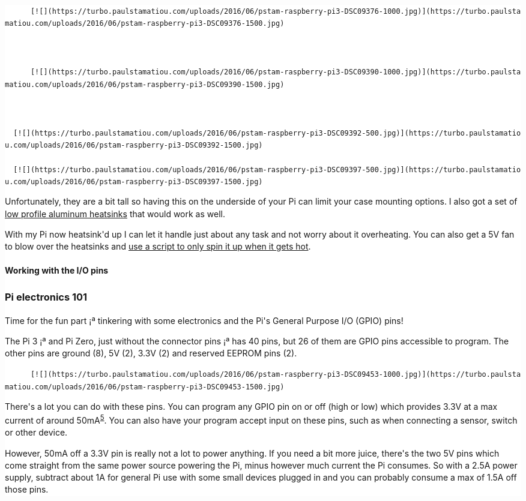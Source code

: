 


  
          [![](https://turbo.paulstamatiou.com/uploads/2016/06/pstam-raspberry-pi3-DSC09376-1000.jpg)](https://turbo.paulstamatiou.com/uploads/2016/06/pstam-raspberry-pi3-DSC09376-1500.jpg)
    
  
  
          [![](https://turbo.paulstamatiou.com/uploads/2016/06/pstam-raspberry-pi3-DSC09390-1000.jpg)](https://turbo.paulstamatiou.com/uploads/2016/06/pstam-raspberry-pi3-DSC09390-1500.jpg)
    
  
  
      [![](https://turbo.paulstamatiou.com/uploads/2016/06/pstam-raspberry-pi3-DSC09392-500.jpg)](https://turbo.paulstamatiou.com/uploads/2016/06/pstam-raspberry-pi3-DSC09392-1500.jpg)
    
      [![](https://turbo.paulstamatiou.com/uploads/2016/06/pstam-raspberry-pi3-DSC09397-500.jpg)](https://turbo.paulstamatiou.com/uploads/2016/06/pstam-raspberry-pi3-DSC09397-1500.jpg)
    
  



Unfortunately, they are a bit tall so having this on the underside of your Pi can limit your case mounting options. I also got a set of [low profile aluminum heatsinks](https://www.amazon.com/gp/product/B00A88DVTG/ref=as_li_ss_tl?ie=UTF8&amp;psc=1&amp;linkCode=ll1&amp;tag=paulstamatiou-20&amp;linkId=28ccdcc3c6502e804397c1590f214fc5 "LinuxFreak brand Aluminum Heatsink set for Raspberry Pi - Set of 2 Heat Sinks") that would work as well.

With my Pi now heatsink'd up I can let it handle just about any task and not worry about it overheating. You can also get a 5V fan to blow over the heatsinks and [use a script to only spin it up when it gets hot](https://medium.com/@edoardo849/how-to-control-a-fan-to-cool-the-cpu-of-your-raspberrypi-3313b6e7f92c "How to control a fan to cool the CPU of your RaspBerryPi").



#### Working with the I/O pins

### Pi electronics 101



Time for the fun part ¡ª tinkering with some electronics and the Pi's General Purpose I/O (GPIO) pins!

The Pi 3 ¡ª and Pi Zero, just without the connector pins ¡ª has 40 pins, but 26 of them are GPIO pins accessible to program. The other pins are ground (8), 5V (2), 3.3V (2) and reserved EEPROM pins (2).



  
          [![](https://turbo.paulstamatiou.com/uploads/2016/06/pstam-raspberry-pi3-DSC09453-1000.jpg)](https://turbo.paulstamatiou.com/uploads/2016/06/pstam-raspberry-pi3-DSC09453-1500.jpg)
    
  


There's a lot you can do with these pins. You can program any GPIO pin on or off (high or low) which provides 3.3V at a max current of around 50mA<sup>[5](#footnote-5)</sup>. You can also have your program accept input on these pins, such as when connecting a sensor, switch or other device.

However, 50mA off a 3.3V pin is really not a lot to power anything. If you need a bit more juice, there's the two 5V pins which come straight from the same power source powering the Pi, minus however much current the Pi consumes. So with a 2.5A power supply, subtract about 1A for general Pi use with some small devices plugged in and you can probably consume a max of 1.5A off those pins.

